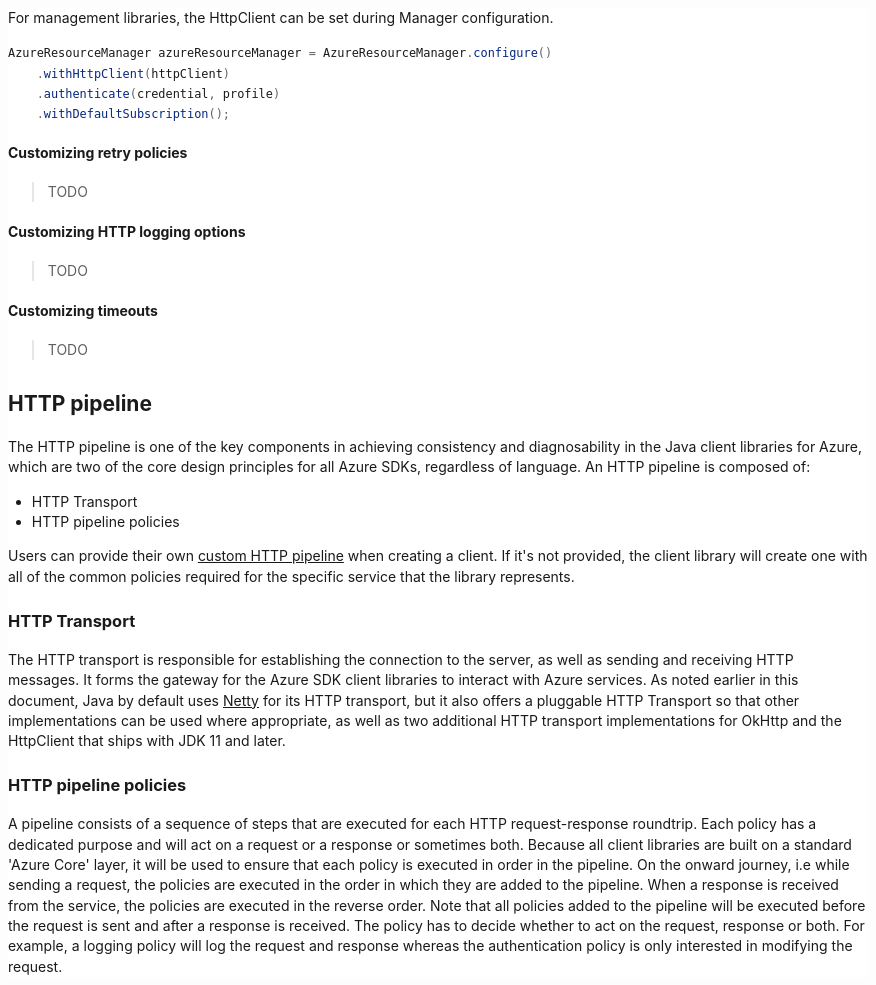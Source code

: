 For management libraries, the HttpClient can be set during Manager configuration.

```java
AzureResourceManager azureResourceManager = AzureResourceManager.configure()
    .withHttpClient(httpClient)
    .authenticate(credential, profile)
    .withDefaultSubscription();
```

#### Customizing retry policies

> TODO

#### Customizing HTTP logging options

> TODO

#### Customizing timeouts

> TODO

## HTTP pipeline

The HTTP pipeline is one of the key components in achieving consistency and diagnosability in the Java client libraries for Azure, which are two of the core design principles for all Azure SDKs, regardless of language. An HTTP pipeline is composed of:

* HTTP Transport
* HTTP pipeline policies

Users can provide their own [custom HTTP pipeline](#Custom-HTTP-Pipeline-Policy) when creating a client. If it's not provided, the client library will create one with all of the common policies required for the specific service that the library represents.

### HTTP Transport

The HTTP transport is responsible for establishing the connection to the server, as well as sending and receiving HTTP messages. It forms the gateway for the Azure SDK client libraries to interact with Azure services. As noted earlier in this document, Java by default uses [Netty](https://netty.io/) for its HTTP transport, but it also offers a pluggable HTTP Transport so that other implementations can be used where appropriate, as well as two additional HTTP transport implementations for OkHttp and the HttpClient that ships with JDK 11 and later.

### HTTP pipeline policies

A pipeline consists of a sequence of steps that are executed for each HTTP request-response roundtrip. Each policy has a dedicated purpose and will act on a request or a response or sometimes both. Because all client libraries are built on a standard 'Azure Core' layer, it will be used to ensure that each policy is executed in order in the pipeline. On the onward journey, i.e while sending a request, the policies are executed in the order in which they are added to the pipeline. When a response is received from the service, the policies are executed in the reverse order. Note that all policies added to the pipeline will be executed before the request is sent and after a response is received. The policy has to decide whether to act on the request, response or both. For example, a logging policy will log the request and response whereas the authentication policy is only interested in modifying the request.
